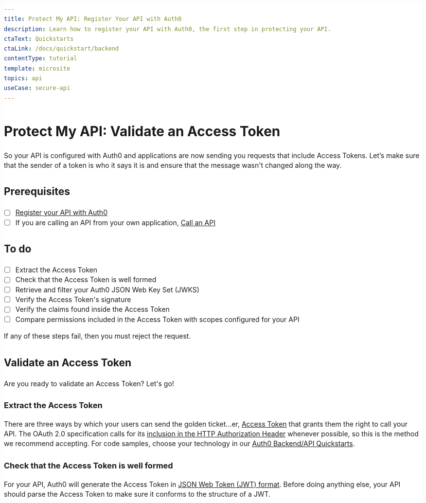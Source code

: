 ```yaml
---
title: Protect My API: Register Your API with Auth0
description: Learn how to register your API with Auth0, the first step in protecting your API.
ctaText: Quickstarts
ctaLink: /docs/quickstart/backend
contentType: tutorial
template: microsite
topics: api
useCase: secure-api
---
```



# Protect My API: Validate an Access Token

So your API is configured with Auth0 and applications are now sending you requests that include Access Tokens. Let’s make sure that the sender of a token is who it says it is and ensure that the message wasn't changed along the way.

## Prerequisites

- [ ] [Register your API with Auth0](/microsites/protect-my-api/register-api-with-auth0)
- [ ] If you are calling an API from your own application, [Call an API]()

## To do

- [ ] Extract the Access Token
- [ ] Check that the Access Token is well formed
- [ ] Retrieve and filter your Auth0 JSON Web Key Set (JWKS)
- [ ] Verify the Access Token's signature
- [ ] Verify the claims found inside the Access Token
- [ ] Compare permissions included in the Access Token with scopes configured for your API

If any of these steps fail, then you must reject the request.

## Validate an Access Token

Are you ready to validate an Access Token? Let's go!

### Extract the Access Token
There are three ways by which your users can send the golden ticket...er, [Access Token](/tokens/concepts/overview-access-tokens) that grants them the right to call your API. The OAuth 2.0 specification calls for its [inclusion in the HTTP Authorization Header](/api-auth/tutorials/authorization-code-grant#3-call-the-api) whenever possible, so this is the method we recommend accepting. For code samples, choose your technology in our [Auth0 Backend/API Quickstarts](/quickstart/backend).

### Check that the Access Token is well formed
For your API, Auth0 will generate the Access Token in [JSON Web Token (JWT) format](/jwt#what-is-the-json-web-token-structure-). Before doing anything else, your API should parse the Access Token to make sure it conforms to the structure of a JWT.
